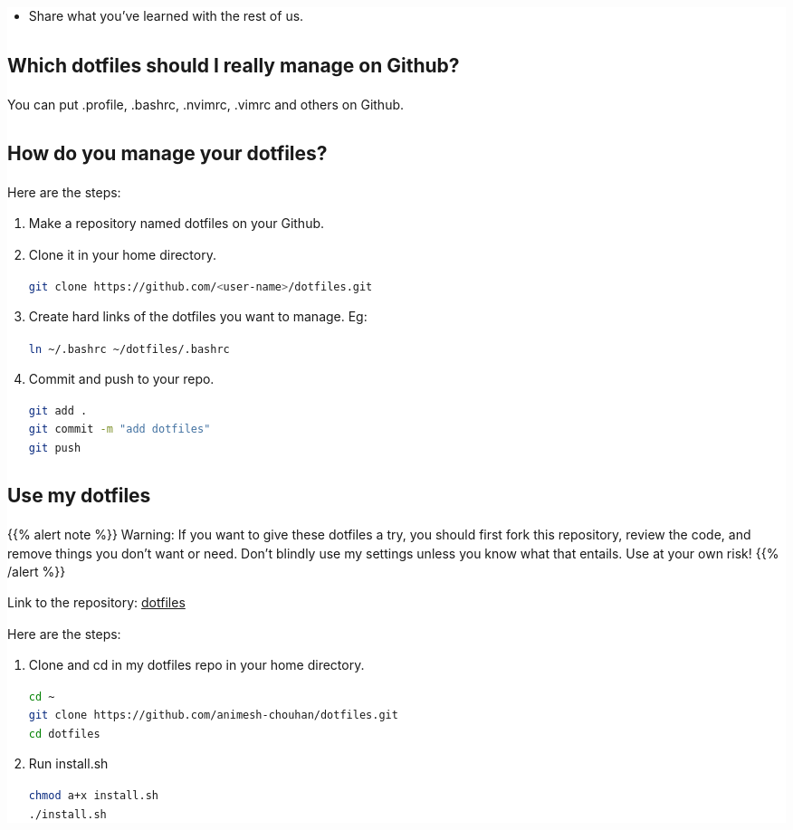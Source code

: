 - Share what you’ve learned with the rest of us.

## Which dotfiles should I really manage on Github?

You can put .profile, .bashrc, .nvimrc, .vimrc and others on Github.

## How do you manage your dotfiles?

Here are the steps:

1. Make a repository named dotfiles on your Github.

2. Clone it in your home directory.

   ```bash
   git clone https://github.com/<user-name>/dotfiles.git
   ```

3. Create hard links of the dotfiles you want to manage. Eg:

   ```bash
   ln ~/.bashrc ~/dotfiles/.bashrc
   ```

4. Commit and push to your repo.

   ```bash
   git add .
   git commit -m "add dotfiles"
   git push
   ```

## Use my dotfiles

{{% alert note %}}
Warning: If you want to give these dotfiles a try, you should first fork this repository, review the code, and remove things you don’t want or need. Don’t blindly use my settings unless you know what that entails. Use at your own risk!
{{% /alert %}}

Link to the repository: [dotfiles](https://github.com/animesh-chouhan/dotfiles)

Here are the steps:

1. Clone and cd in my dotfiles repo in your home directory.

   ```bash
   cd ~
   git clone https://github.com/animesh-chouhan/dotfiles.git
   cd dotfiles
   ```

2. Run install.sh

   ```bash
   chmod a+x install.sh
   ./install.sh
   ```
